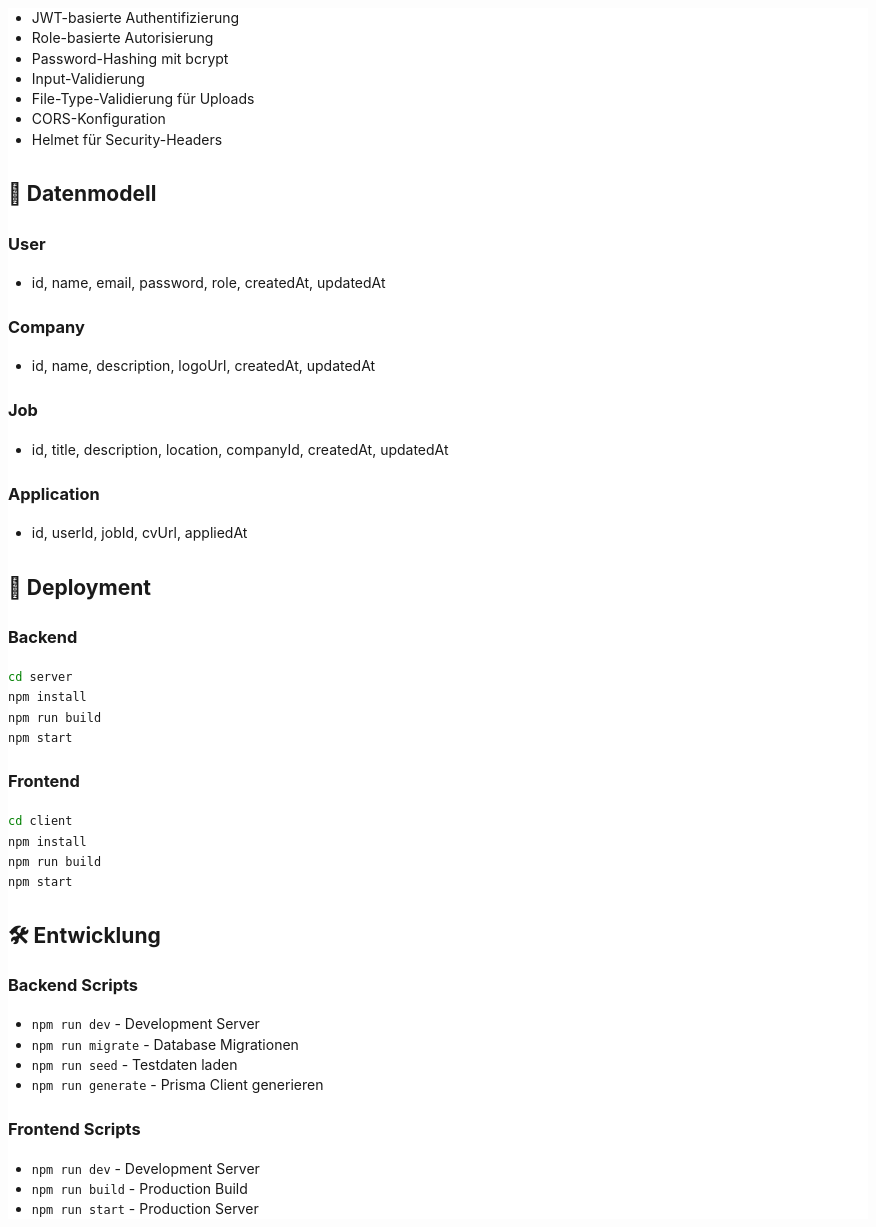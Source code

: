 - JWT-basierte Authentifizierung
- Role-basierte Autorisierung
- Password-Hashing mit bcrypt
- Input-Validierung
- File-Type-Validierung für Uploads
- CORS-Konfiguration
- Helmet für Security-Headers

## 📝 Datenmodell

### User
- id, name, email, password, role, createdAt, updatedAt

### Company
- id, name, description, logoUrl, createdAt, updatedAt

### Job
- id, title, description, location, companyId, createdAt, updatedAt

### Application
- id, userId, jobId, cvUrl, appliedAt

## 🚀 Deployment

### Backend
```bash
cd server
npm install
npm run build
npm start
```

### Frontend
```bash
cd client
npm install
npm run build
npm start
```

## 🛠️ Entwicklung

### Backend Scripts
- `npm run dev` - Development Server
- `npm run migrate` - Database Migrationen
- `npm run seed` - Testdaten laden
- `npm run generate` - Prisma Client generieren

### Frontend Scripts
- `npm run dev` - Development Server
- `npm run build` - Production Build
- `npm run start` - Production Server
